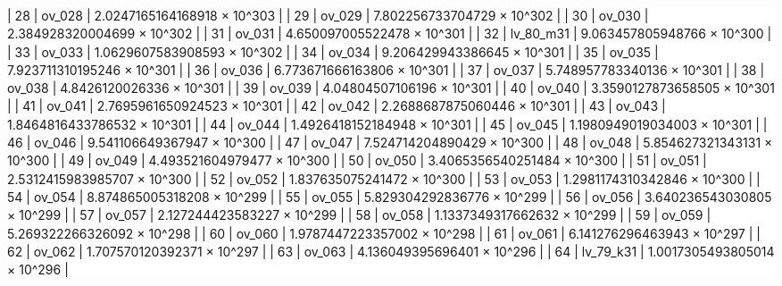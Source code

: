 | 28 | ov_028 | 2.0247165164168918 × 10^303 |
| 29 | ov_029 | 7.802256733704729 × 10^302 |
| 30 | ov_030 | 2.384928320004699 × 10^302 |
| 31 | ov_031 | 4.650097005522478 × 10^301 |
| 32 | lv_80_m31 | 9.063457805948766 × 10^300 |
| 33 | ov_033 | 1.0629607583908593 × 10^302 |
| 34 | ov_034 | 9.206429943386645 × 10^301 |
| 35 | ov_035 | 7.923711310195246 × 10^301 |
| 36 | ov_036 | 6.773671666163806 × 10^301 |
| 37 | ov_037 | 5.748957783340136 × 10^301 |
| 38 | ov_038 | 4.8426120026336 × 10^301 |
| 39 | ov_039 | 4.04804507106196 × 10^301 |
| 40 | ov_040 | 3.3590127873658505 × 10^301 |
| 41 | ov_041 | 2.7695961650924523 × 10^301 |
| 42 | ov_042 | 2.2688687875060446 × 10^301 |
| 43 | ov_043 | 1.8464816433786532 × 10^301 |
| 44 | ov_044 | 1.4926418152184948 × 10^301 |
| 45 | ov_045 | 1.1980949019034003 × 10^301 |
| 46 | ov_046 | 9.541106649367947 × 10^300 |
| 47 | ov_047 | 7.524714204890429 × 10^300 |
| 48 | ov_048 | 5.854627321343131 × 10^300 |
| 49 | ov_049 | 4.493521604979477 × 10^300 |
| 50 | ov_050 | 3.4065356540251484 × 10^300 |
| 51 | ov_051 | 2.5312415983985707 × 10^300 |
| 52 | ov_052 | 1.837635075241472 × 10^300 |
| 53 | ov_053 | 1.2981174310342846 × 10^300 |
| 54 | ov_054 | 8.874865005318208 × 10^299 |
| 55 | ov_055 | 5.829304292836776 × 10^299 |
| 56 | ov_056 | 3.640236543030805 × 10^299 |
| 57 | ov_057 | 2.127244423583227 × 10^299 |
| 58 | ov_058 | 1.1337349317662632 × 10^299 |
| 59 | ov_059 | 5.269322266326092 × 10^298 |
| 60 | ov_060 | 1.9787447223357002 × 10^298 |
| 61 | ov_061 | 6.141276296463943 × 10^297 |
| 62 | ov_062 | 1.707570120392371 × 10^297 |
| 63 | ov_063 | 4.136049395696401 × 10^296 |
| 64 | lv_79_k31 | 1.0017305493805014 × 10^296 |